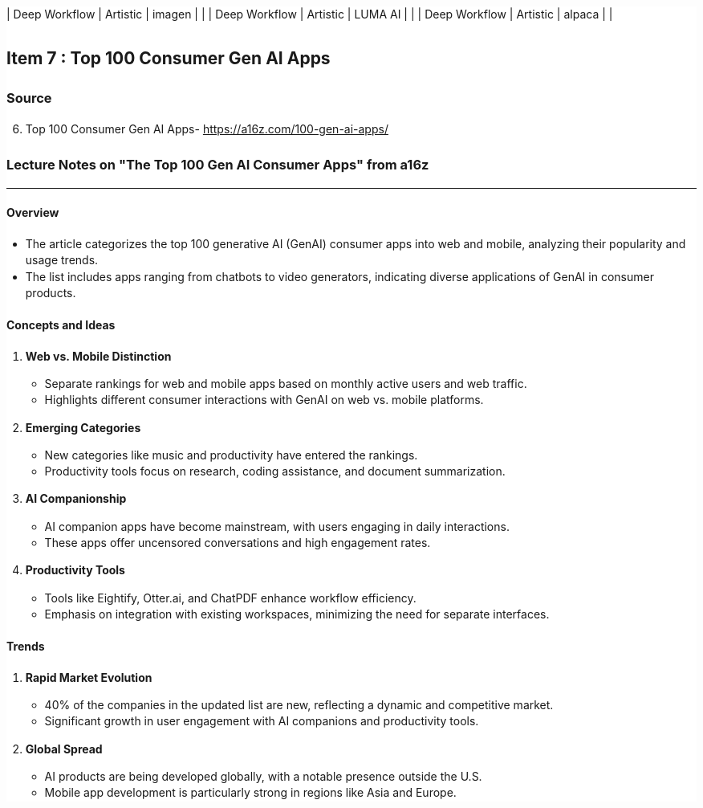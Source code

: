| Deep Workflow  | Artistic     | imagen     |       |
| Deep Workflow  | Artistic     | LUMA AI    |       |
| Deep Workflow  | Artistic     | alpaca     |       |

## Item 7 : Top 100 Consumer Gen AI Apps

### Source

6. Top 100 Consumer Gen AI Apps- https://a16z.com/100-gen-ai-apps/

### Lecture Notes on "The Top 100 Gen AI Consumer Apps" from a16z

---

#### Overview

- The article categorizes the top 100 generative AI (GenAI) consumer apps into web and mobile, analyzing their popularity and usage trends.
- The list includes apps ranging from chatbots to video generators, indicating diverse applications of GenAI in consumer products.

#### Concepts and Ideas

1. **Web vs. Mobile Distinction**

   - Separate rankings for web and mobile apps based on monthly active users and web traffic.
   - Highlights different consumer interactions with GenAI on web vs. mobile platforms.

2. **Emerging Categories**

   - New categories like music and productivity have entered the rankings.
   - Productivity tools focus on research, coding assistance, and document summarization.

3. **AI Companionship**

   - AI companion apps have become mainstream, with users engaging in daily interactions.
   - These apps offer uncensored conversations and high engagement rates.

4. **Productivity Tools**
   - Tools like Eightify, Otter.ai, and ChatPDF enhance workflow efficiency.
   - Emphasis on integration with existing workspaces, minimizing the need for separate interfaces.

#### Trends

1. **Rapid Market Evolution**

   - 40% of the companies in the updated list are new, reflecting a dynamic and competitive market.
   - Significant growth in user engagement with AI companions and productivity tools.

2. **Global Spread**

   - AI products are being developed globally, with a notable presence outside the U.S.
   - Mobile app development is particularly strong in regions like Asia and Europe.
